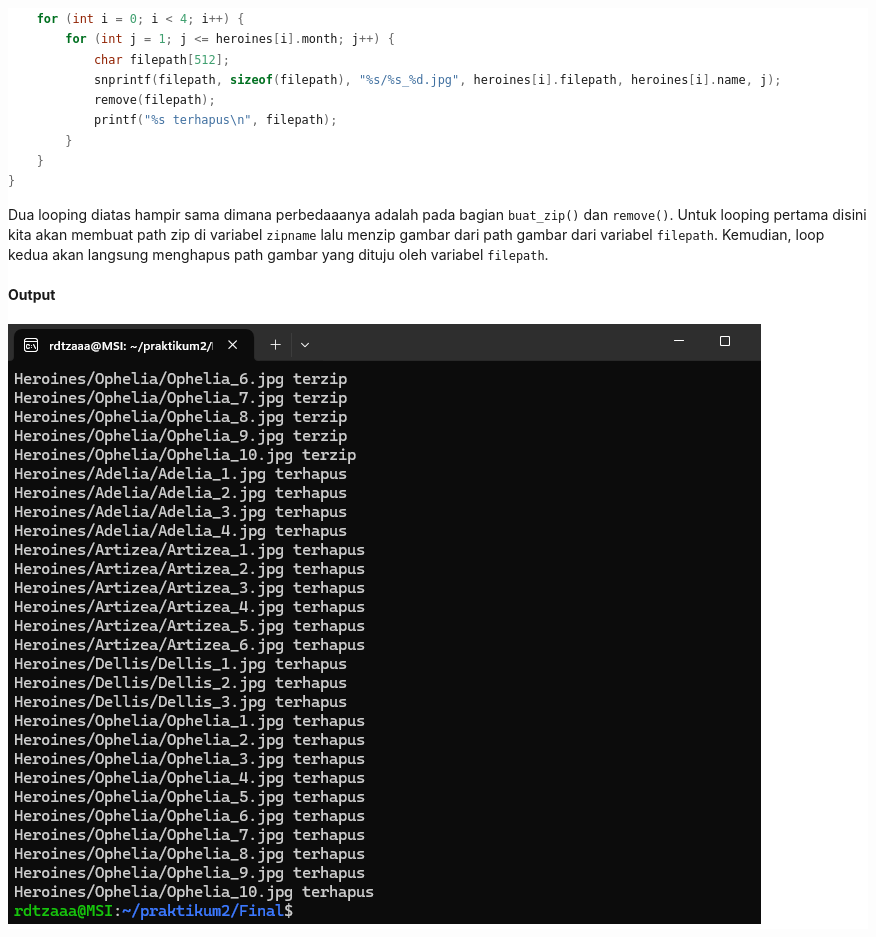 ```c
    for (int i = 0; i < 4; i++) {
        for (int j = 1; j <= heroines[i].month; j++) {
            char filepath[512];
            snprintf(filepath, sizeof(filepath), "%s/%s_%d.jpg", heroines[i].filepath, heroines[i].name, j);
            remove(filepath);
            printf("%s terhapus\n", filepath);
        }
    }
}
```
Dua looping diatas hampir sama dimana perbedaaanya adalah pada bagian ``buat_zip()`` dan ``remove()``. Untuk looping pertama disini kita akan membuat path zip di variabel ``zipname`` lalu menzip gambar dari path gambar dari variabel ``filepath``. Kemudian, loop kedua akan langsung menghapus path gambar yang dituju oleh variabel ``filepath``.
#### Output
![image](https://github.com/rdtzaa/assets/blob/01662a663815c35c30f52b0584510d5925e4981e/Sistem%20Operasi/modul-2-task3_D.png)